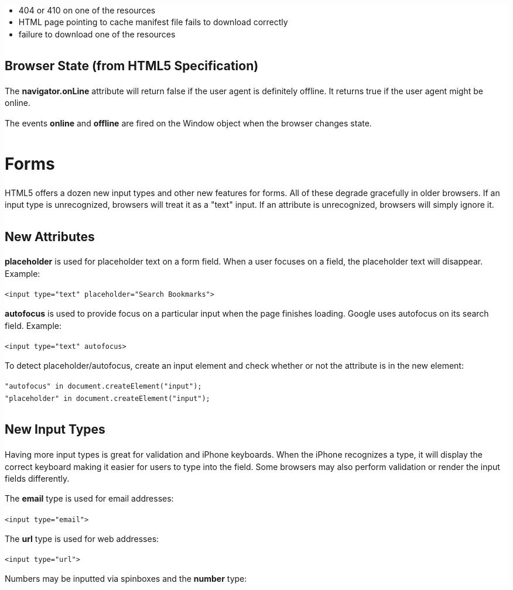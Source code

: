 - 404 or 410 on one of the resources
- HTML page pointing to cache manifest file fails to download correctly
- failure to download one of the resources


## Browser State (from HTML5 Specification)

The **navigator.onLine** attribute will return false if the user agent is
definitely offline.  It returns true if the user agent might be online.

The events **online** and **offline** are fired on the Window object when
the browser changes state.


Forms
=====

HTML5 offers a dozen new input types and other new features for forms.  All of
these degrade gracefully in older browsers.  If an input type is unrecognized,
browsers will treat it as a "text" input.  If an attribute is unrecognized,
browsers will simply ignore it.


## New Attributes
**placeholder** is used for placeholder text on a form field.  When a user
focuses on a field, the placeholder text will disappear.  Example:

    <input type="text" placeholder="Search Bookmarks">

**autofocus** is used to provide focus on a particular input when the page
finishes loading.  Google uses autofocus on its search field.  Example:

    <input type="text" autofocus>

To detect placeholder/autofocus, create an input element and check whether or
not the attribute is in the new element:

    "autofocus" in document.createElement("input");
    "placeholder" in document.createElement("input");


## New Input Types

Having more input types is great for validation and iPhone keyboards.  When
the iPhone recognizes a type, it will display the correct keyboard making it
easier for users to type into the field.  Some browsers may also perform
validation or render the input fields differently.

The **email** type is used for email addresses:

    <input type="email"> 

The **url** type is used for web addresses:

    <input type="url">

Numbers may be inputted via spinboxes and the **number** type:

